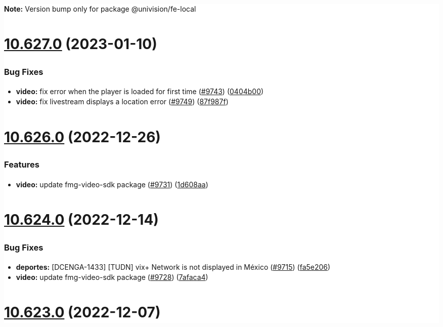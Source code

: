 **Note:** Version bump only for package @univision/fe-local





# [10.627.0](https://github.com/univision/univision-fe/compare/v10.626.0...v10.627.0) (2023-01-10)


### Bug Fixes

* **video:** fix error when the player is loaded for first time ([#9743](https://github.com/univision/univision-fe/issues/9743)) ([0404b00](https://github.com/univision/univision-fe/commit/0404b00253547d9876f98ad589f1c476d11ae20c))
* **video:** fix livestream displays a location error ([#9749](https://github.com/univision/univision-fe/issues/9749)) ([87f987f](https://github.com/univision/univision-fe/commit/87f987f808703c55d169dff387533f4c267d3243))





# [10.626.0](https://github.com/univision/univision-fe/compare/v10.624.0...v10.626.0) (2022-12-26)


### Features

* **video:** update fmg-video-sdk package ([#9731](https://github.com/univision/univision-fe/issues/9731)) ([1d608aa](https://github.com/univision/univision-fe/commit/1d608aaae5478ab2b033a8b162adc64b7b364882))





# [10.624.0](https://github.com/univision/univision-fe/compare/v10.623.0...v10.624.0) (2022-12-14)


### Bug Fixes

* **deportes:** [DCENGA-1433] [TUDN] vix+ Network is not displayed in México ([#9715](https://github.com/univision/univision-fe/issues/9715)) ([fa5e206](https://github.com/univision/univision-fe/commit/fa5e206f0da10a75b0401fce3386e5cd99afa4c6))
* **video:** update fmg-video-sdk package ([#9728](https://github.com/univision/univision-fe/issues/9728)) ([7afaca4](https://github.com/univision/univision-fe/commit/7afaca4732002b3ea7196c377c9011091655b20e))





# [10.623.0](https://github.com/univision/univision-fe/compare/v10.622.0...v10.623.0) (2022-12-07)
